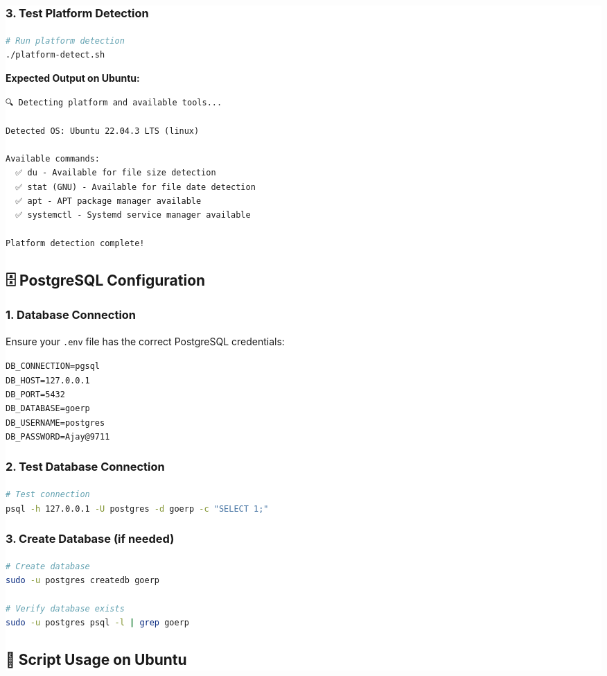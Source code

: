 ### **3. Test Platform Detection**
```bash
# Run platform detection
./platform-detect.sh
```

**Expected Output on Ubuntu:**
```
🔍 Detecting platform and available tools...

Detected OS: Ubuntu 22.04.3 LTS (linux)

Available commands:
  ✅ du - Available for file size detection
  ✅ stat (GNU) - Available for file date detection
  ✅ apt - APT package manager available
  ✅ systemctl - Systemd service manager available

Platform detection complete!
```

## 🗄️ **PostgreSQL Configuration**

### **1. Database Connection**
Ensure your `.env` file has the correct PostgreSQL credentials:

```env
DB_CONNECTION=pgsql
DB_HOST=127.0.0.1
DB_PORT=5432
DB_DATABASE=goerp
DB_USERNAME=postgres
DB_PASSWORD=Ajay@9711
```

### **2. Test Database Connection**
```bash
# Test connection
psql -h 127.0.0.1 -U postgres -d goerp -c "SELECT 1;"
```

### **3. Create Database (if needed)**
```bash
# Create database
sudo -u postgres createdb goerp

# Verify database exists
sudo -u postgres psql -l | grep goerp
```

## 🔧 **Script Usage on Ubuntu**
